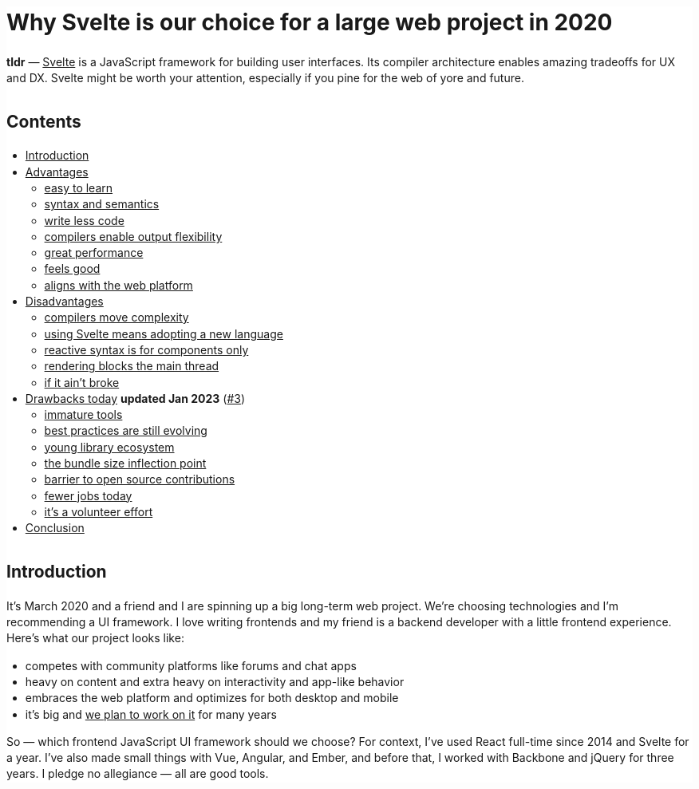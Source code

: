 # Why Svelte is our choice for a large web project in 2020

**tldr** — [Svelte](https://github.com/sveltejs/svelte)
is a JavaScript framework for building user interfaces.
Its compiler architecture enables amazing tradeoffs for UX and DX.
Svelte might be worth your attention,
especially if you pine for the web of yore and future.

## Contents

- [Introduction](#Introduction)
- [Advantages](#Advantages)
  - [easy to learn](#easy-to-learn)
  - [syntax and semantics](#syntax-and-semantics)
  - [write less code](#write-less-code)
  - [compilers enable output flexibility](#compilers-enable-output-flexibility)
  - [great performance](#great-performance)
  - [feels good](#feels-good)
  - [aligns with the web platform](#aligns-with-the-web-platform)
- [Disadvantages](#Disadvantages)
  - [compilers move complexity](#compilers-move-complexity)
  - [using Svelte means adopting a new language](#using-Svelte-means-adopting-a-new-language)
  - [reactive syntax is for components only](#reactive-syntax-is-for-components-only)
  - [rendering blocks the main thread](#rendering-blocks-the-main-thread)
  - [if it ain’t broke](#if-it-aint-broke)
- [Drawbacks today](#Drawbacks-today) **updated Jan 2023**
  ([#3](https://github.com/feltcoop/why-svelte/issues/3))
  - [immature tools](#immature-tools)
  - [best practices are still evolving](#best-practices-are-still-evolving)
  - [young library ecosystem](#young-library-ecosystem)
  - [the bundle size inflection point](#the-bundle-size-inflection-point)
  - [barrier to open source contributions](#barrier-to-open-source-contributions)
  - [fewer jobs today](#fewer-jobs-today)
  - [it’s a volunteer effort](#its-a-volunteer-effort)
- [Conclusion](#Conclusion)

## Introduction

It’s March 2020 and a friend and I are spinning up a big long-term web project.
We’re choosing technologies and I’m recommending a UI framework.
I love writing frontends and my friend is a backend developer
with a little frontend experience. Here’s what our project looks like:

- competes with community platforms like forums and chat apps
- heavy on content and extra heavy on interactivity and app-like behavior
- embraces the web platform and optimizes for both desktop and mobile
- it’s big and [we plan to work on it](https://felt.dev/about) for many years

So — which frontend JavaScript UI framework should we choose?
For context, I’ve used React full-time since 2014 and Svelte for a year.
I’ve also made small things with Vue, Angular, and Ember, and before that,
I worked with Backbone and jQuery for three years.
I pledge no allegiance — all are good tools.
